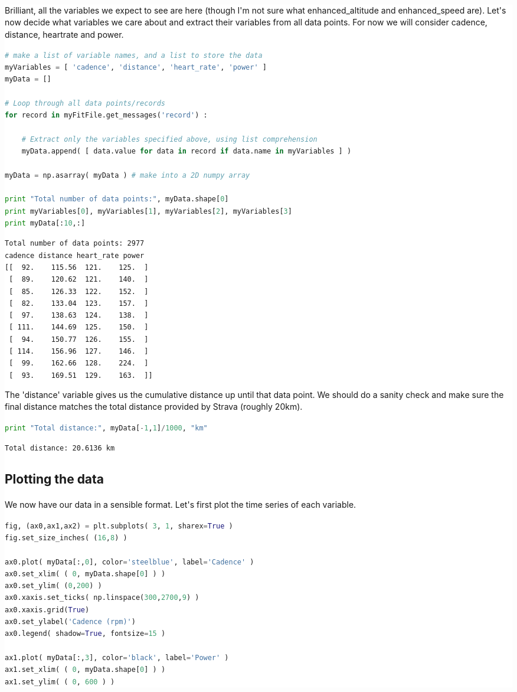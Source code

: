 
Brilliant, all the variables we expect to see are here (though I'm not sure what enhanced_altitude and enhanced_speed are). Let's now decide what variables we care about and extract their variables from all data points. For now we will consider cadence, distance, heartrate and power.


```python
# make a list of variable names, and a list to store the data
myVariables = [ 'cadence', 'distance', 'heart_rate', 'power' ]
myData = []

# Loop through all data points/records
for record in myFitFile.get_messages('record') :

    # Extract only the variables specified above, using list comprehension
    myData.append( [ data.value for data in record if data.name in myVariables ] )

myData = np.asarray( myData ) # make into a 2D numpy array

print "Total number of data points:", myData.shape[0]
print myVariables[0], myVariables[1], myVariables[2], myVariables[3]
print myData[:10,:]
```

    Total number of data points: 2977
    cadence distance heart_rate power
    [[  92.    115.56  121.    125.  ]
     [  89.    120.62  121.    140.  ]
     [  85.    126.33  122.    152.  ]
     [  82.    133.04  123.    157.  ]
     [  97.    138.63  124.    138.  ]
     [ 111.    144.69  125.    150.  ]
     [  94.    150.77  126.    155.  ]
     [ 114.    156.96  127.    146.  ]
     [  99.    162.66  128.    224.  ]
     [  93.    169.51  129.    163.  ]]


The 'distance' variable gives us the cumulative distance up until that data point. We should do a sanity check and make sure the final distance matches the total distance provided by Strava (roughly 20km).


```python
print "Total distance:", myData[-1,1]/1000, "km"
```

    Total distance: 20.6136 km


## Plotting the data

We now have our data in a sensible format. Let's first plot the time series of each variable.


```python
fig, (ax0,ax1,ax2) = plt.subplots( 3, 1, sharex=True )
fig.set_size_inches( (16,8) )

ax0.plot( myData[:,0], color='steelblue', label='Cadence' )
ax0.set_xlim( ( 0, myData.shape[0] ) )
ax0.set_ylim( (0,200) )
ax0.xaxis.set_ticks( np.linspace(300,2700,9) )
ax0.xaxis.grid(True)
ax0.set_ylabel('Cadence (rpm)')
ax0.legend( shadow=True, fontsize=15 )

ax1.plot( myData[:,3], color='black', label='Power' )
ax1.set_xlim( ( 0, myData.shape[0] ) )
ax1.set_ylim( ( 0, 600 ) )
```